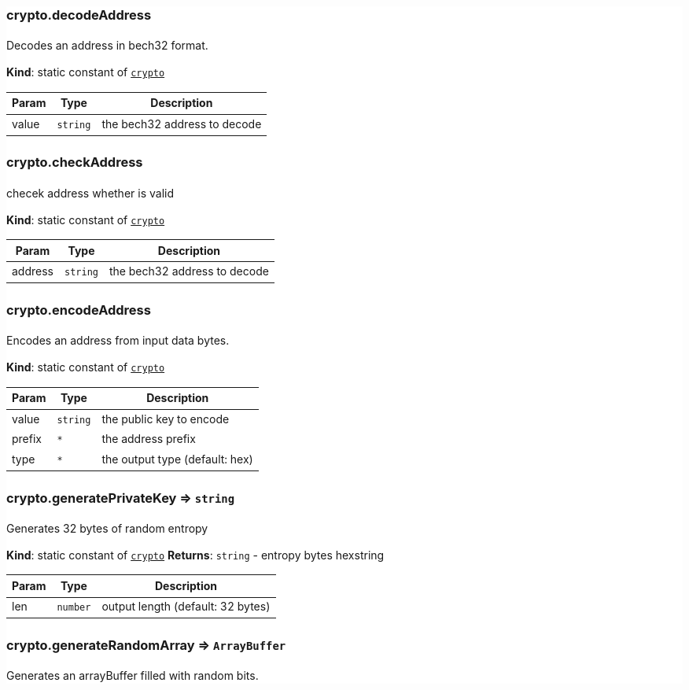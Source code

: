 <a name="module_crypto.decodeAddress"></a>

### crypto.decodeAddress
Decodes an address in bech32 format.

**Kind**: static constant of [<code>crypto</code>](#module_crypto)

| Param | Type | Description |
| --- | --- | --- |
| value | <code>string</code> | the bech32 address to decode |

<a name="module_crypto.checkAddress"></a>

### crypto.checkAddress
checek address whether is valid

**Kind**: static constant of [<code>crypto</code>](#module_crypto)

| Param | Type | Description |
| --- | --- | --- |
| address | <code>string</code> | the bech32 address to decode |

<a name="module_crypto.encodeAddress"></a>

### crypto.encodeAddress
Encodes an address from input data bytes.

**Kind**: static constant of [<code>crypto</code>](#module_crypto)

| Param | Type | Description |
| --- | --- | --- |
| value | <code>string</code> | the public key to encode |
| prefix | <code>\*</code> | the address prefix |
| type | <code>\*</code> | the output type (default: hex) |

<a name="module_crypto.generatePrivateKey"></a>

### crypto.generatePrivateKey ⇒ <code>string</code>
Generates 32 bytes of random entropy

**Kind**: static constant of [<code>crypto</code>](#module_crypto)
**Returns**: <code>string</code> - entropy bytes hexstring

| Param | Type | Description |
| --- | --- | --- |
| len | <code>number</code> | output length (default: 32 bytes) |

<a name="module_crypto.generateRandomArray"></a>

### crypto.generateRandomArray ⇒ <code>ArrayBuffer</code>
Generates an arrayBuffer filled with random bits.
